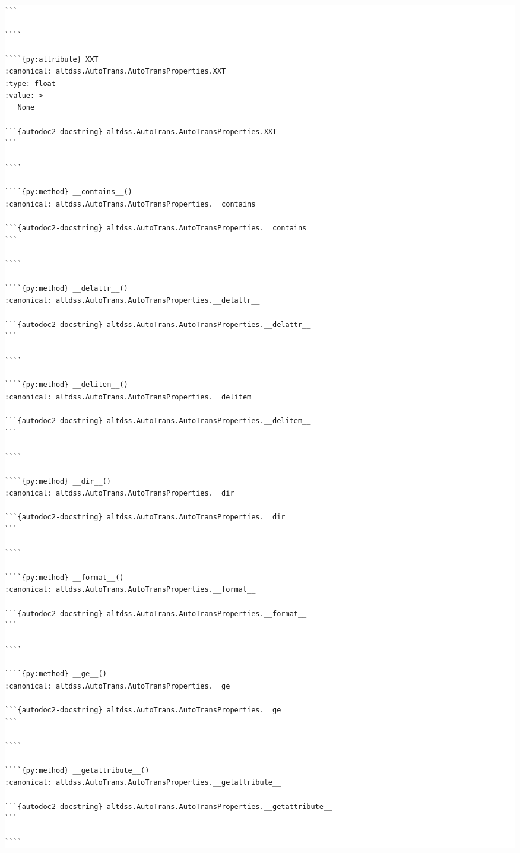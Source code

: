 `````{py:class} AutoTransProperties()
```

````

````{py:attribute} XXT
:canonical: altdss.AutoTrans.AutoTransProperties.XXT
:type: float
:value: >
   None

```{autodoc2-docstring} altdss.AutoTrans.AutoTransProperties.XXT
```

````

````{py:method} __contains__()
:canonical: altdss.AutoTrans.AutoTransProperties.__contains__

```{autodoc2-docstring} altdss.AutoTrans.AutoTransProperties.__contains__
```

````

````{py:method} __delattr__()
:canonical: altdss.AutoTrans.AutoTransProperties.__delattr__

```{autodoc2-docstring} altdss.AutoTrans.AutoTransProperties.__delattr__
```

````

````{py:method} __delitem__()
:canonical: altdss.AutoTrans.AutoTransProperties.__delitem__

```{autodoc2-docstring} altdss.AutoTrans.AutoTransProperties.__delitem__
```

````

````{py:method} __dir__()
:canonical: altdss.AutoTrans.AutoTransProperties.__dir__

```{autodoc2-docstring} altdss.AutoTrans.AutoTransProperties.__dir__
```

````

````{py:method} __format__()
:canonical: altdss.AutoTrans.AutoTransProperties.__format__

```{autodoc2-docstring} altdss.AutoTrans.AutoTransProperties.__format__
```

````

````{py:method} __ge__()
:canonical: altdss.AutoTrans.AutoTransProperties.__ge__

```{autodoc2-docstring} altdss.AutoTrans.AutoTransProperties.__ge__
```

````

````{py:method} __getattribute__()
:canonical: altdss.AutoTrans.AutoTransProperties.__getattribute__

```{autodoc2-docstring} altdss.AutoTrans.AutoTransProperties.__getattribute__
```

````
`````
